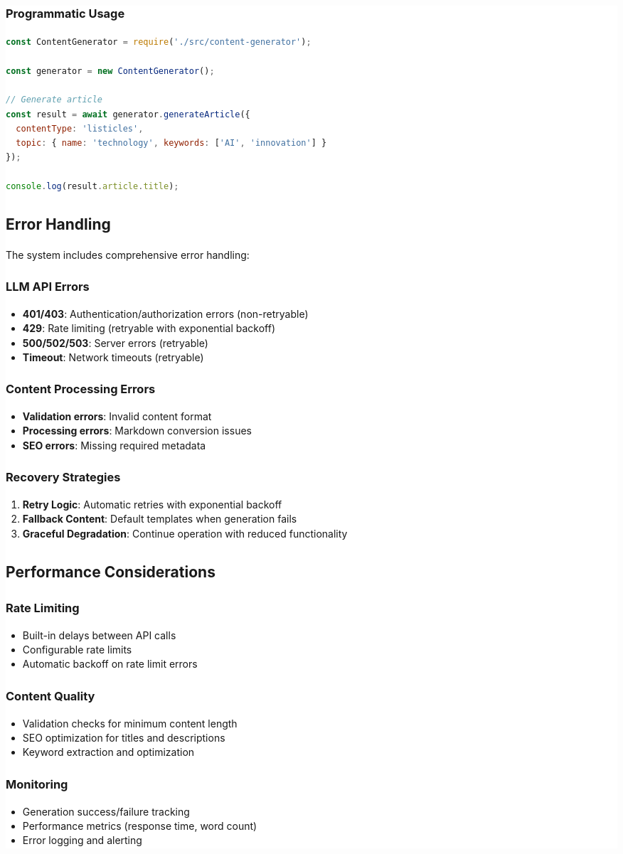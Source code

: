 ### Programmatic Usage
```javascript
const ContentGenerator = require('./src/content-generator');

const generator = new ContentGenerator();

// Generate article
const result = await generator.generateArticle({
  contentType: 'listicles',
  topic: { name: 'technology', keywords: ['AI', 'innovation'] }
});

console.log(result.article.title);
```

## Error Handling

The system includes comprehensive error handling:

### LLM API Errors
- **401/403**: Authentication/authorization errors (non-retryable)
- **429**: Rate limiting (retryable with exponential backoff)
- **500/502/503**: Server errors (retryable)
- **Timeout**: Network timeouts (retryable)

### Content Processing Errors
- **Validation errors**: Invalid content format
- **Processing errors**: Markdown conversion issues
- **SEO errors**: Missing required metadata

### Recovery Strategies
1. **Retry Logic**: Automatic retries with exponential backoff
2. **Fallback Content**: Default templates when generation fails
3. **Graceful Degradation**: Continue operation with reduced functionality

## Performance Considerations

### Rate Limiting
- Built-in delays between API calls
- Configurable rate limits
- Automatic backoff on rate limit errors

### Content Quality
- Validation checks for minimum content length
- SEO optimization for titles and descriptions
- Keyword extraction and optimization

### Monitoring
- Generation success/failure tracking
- Performance metrics (response time, word count)
- Error logging and alerting
